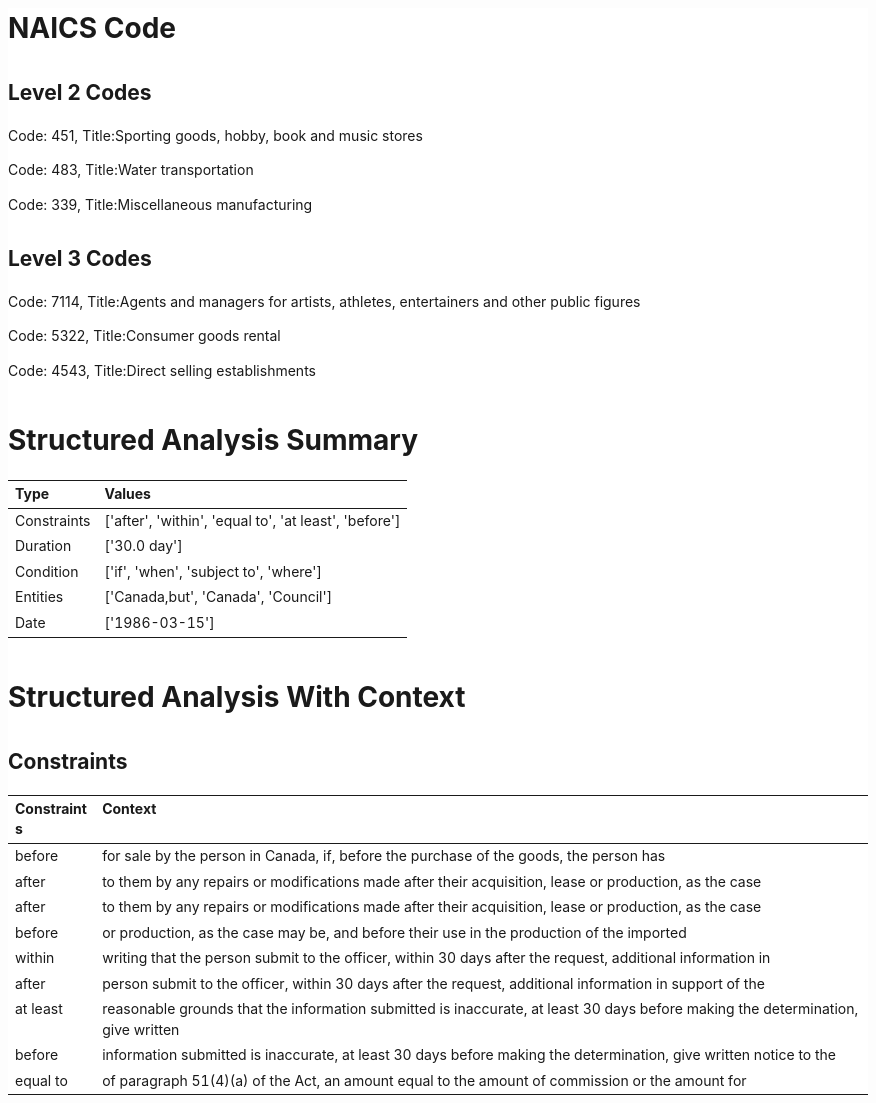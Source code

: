 

# NAICS Code
## Level 2 Codes
Code: 451, Title:Sporting goods, hobby, book and music stores

Code: 483, Title:Water transportation

Code: 339, Title:Miscellaneous manufacturing




## Level 3 Codes
Code: 7114, Title:Agents and managers for artists, athletes, entertainers and other public figures

Code: 5322, Title:Consumer goods rental

Code: 4543, Title:Direct selling establishments







# Structured Analysis Summary
| Type        | Values                                                |
|:------------|:------------------------------------------------------|
| Constraints | ['after', 'within', 'equal to', 'at least', 'before'] |
| Duration    | ['30.0 day']                                          |
| Condition   | ['if', 'when', 'subject to', 'where']                 |
| Entities    | ['Canada,but', 'Canada', 'Council']                   |
| Date        | ['1986-03-15']                                        |


# Structured Analysis With Context
 


## Constraints
| Constraints   | Context                                                                                                                         |
|:--------------|:--------------------------------------------------------------------------------------------------------------------------------|
| before        | for sale by the person in Canada, if, before the purchase of the goods, the person has                                          |
| after         | to them by any repairs or modifications made after their acquisition, lease or production, as the case                          |
| after         | to them by any repairs or modifications made after their acquisition, lease or production, as the case                          |
| before        | or production, as the case may be, and before their use in the production of the imported                                       |
| within        | writing that the person submit to the officer, within 30 days after the request, additional information in                      |
| after         | person submit to the officer, within 30 days after the request, additional information in support of the                        |
| at least      | reasonable grounds that the information submitted is inaccurate, at least 30 days before making the determination, give written |
| before        | information submitted is inaccurate, at least 30 days before making the determination, give written notice to the               |
| equal to      | of paragraph 51(4)(a) of the Act, an amount equal to the amount of commission or the amount for                                 |
